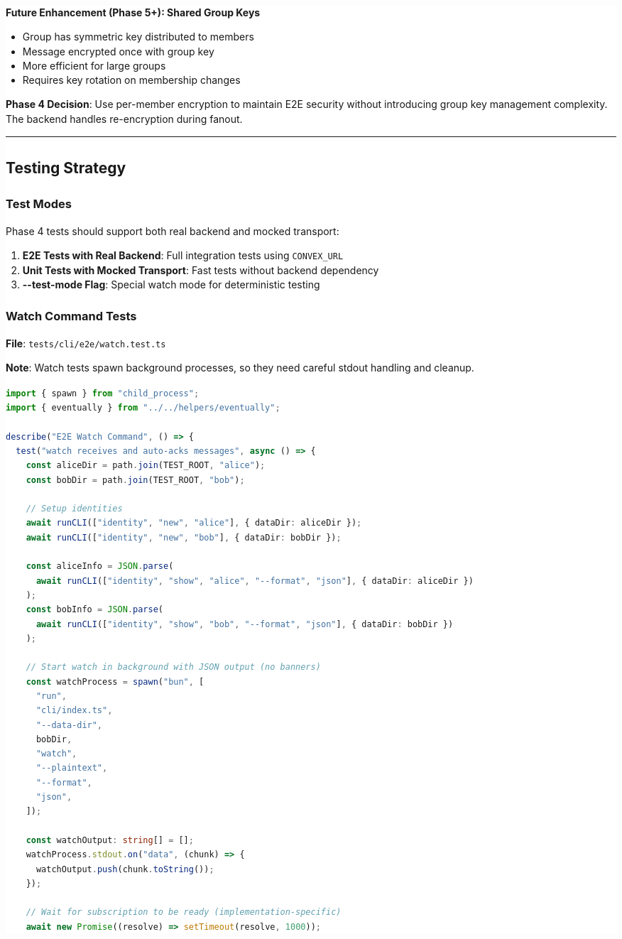 **Future Enhancement (Phase 5+): Shared Group Keys**
- Group has symmetric key distributed to members
- Message encrypted once with group key
- More efficient for large groups
- Requires key rotation on membership changes

**Phase 4 Decision**: Use per-member encryption to maintain E2E security without introducing group key management complexity. The backend handles re-encryption during fanout.

---

## Testing Strategy

### Test Modes

Phase 4 tests should support both real backend and mocked transport:

1. **E2E Tests with Real Backend**: Full integration tests using `CONVEX_URL`
2. **Unit Tests with Mocked Transport**: Fast tests without backend dependency
3. **--test-mode Flag**: Special watch mode for deterministic testing

### Watch Command Tests

**File**: `tests/cli/e2e/watch.test.ts`

**Note**: Watch tests spawn background processes, so they need careful stdout handling and cleanup.

```typescript
import { spawn } from "child_process";
import { eventually } from "../../helpers/eventually";

describe("E2E Watch Command", () => {
  test("watch receives and auto-acks messages", async () => {
    const aliceDir = path.join(TEST_ROOT, "alice");
    const bobDir = path.join(TEST_ROOT, "bob");

    // Setup identities
    await runCLI(["identity", "new", "alice"], { dataDir: aliceDir });
    await runCLI(["identity", "new", "bob"], { dataDir: bobDir });

    const aliceInfo = JSON.parse(
      await runCLI(["identity", "show", "alice", "--format", "json"], { dataDir: aliceDir })
    );
    const bobInfo = JSON.parse(
      await runCLI(["identity", "show", "bob", "--format", "json"], { dataDir: bobDir })
    );

    // Start watch in background with JSON output (no banners)
    const watchProcess = spawn("bun", [
      "run",
      "cli/index.ts",
      "--data-dir",
      bobDir,
      "watch",
      "--plaintext",
      "--format",
      "json",
    ]);

    const watchOutput: string[] = [];
    watchProcess.stdout.on("data", (chunk) => {
      watchOutput.push(chunk.toString());
    });

    // Wait for subscription to be ready (implementation-specific)
    await new Promise((resolve) => setTimeout(resolve, 1000));
```